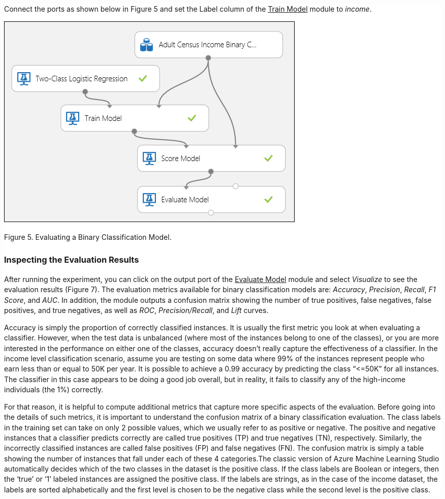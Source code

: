 Connect the ports as shown below in Figure 5 and set the Label column of the [Train Model][train-model] module to *income*.

![Evaluating a Binary Classification Model](./media/evaluate-model-performance/5.png)

Figure 5. Evaluating a Binary Classification Model.

### Inspecting the Evaluation Results
After running the experiment, you can click on the output port of the [Evaluate Model][evaluate-model] module and select *Visualize* to see the evaluation results (Figure 7). The evaluation metrics available for binary classification models are: *Accuracy*, *Precision*, *Recall*, *F1 Score*, and *AUC*. In addition, the module outputs a confusion matrix showing the number of true positives, false negatives, false positives, and true negatives, as well as *ROC*, *Precision/Recall*, and *Lift* curves.

Accuracy is simply the proportion of correctly classified instances. It is usually the first metric you look at when evaluating a classifier. However, when the test data is unbalanced (where most of the instances belong to one of the classes), or you are more interested in the performance on either one of the classes, accuracy doesn’t really capture the effectiveness of a classifier. In the income level classification scenario, assume you are testing on some data where 99% of the instances represent people who earn less than or equal to 50K per year. It is possible to achieve a 0.99 accuracy by predicting the class “<=50K” for all instances. The classifier in this case appears to be doing a good job overall, but in reality, it fails to classify any of the high-income individuals (the 1%) correctly.

For that reason, it is helpful to compute additional metrics that capture more specific aspects of the evaluation. Before going into the details of such metrics, it is important to understand the confusion matrix of a binary classification evaluation. The class labels in the training set can take on only 2 possible values, which we usually refer to as positive or negative. The positive and negative instances that a classifier predicts correctly are called true positives (TP) and true negatives (TN), respectively. Similarly, the incorrectly classified instances are called false positives (FP) and false negatives (FN). The confusion matrix is simply a table showing the number of instances that fall under each of these 4 categories.The classic version of Azure Machine Learning Studio automatically decides which of the two classes in the dataset is the positive class. If the class labels are Boolean or integers, then the ‘true’ or ‘1’ labeled instances are assigned the positive class. If the labels are strings, as in the case of the income dataset, the labels are sorted alphabetically and the first level is chosen to be the negative class while the second level is the positive class.


[cross-validate-model]: https://msdn.microsoft.com/library/azure/75fb875d-6b86-4d46-8bcc-74261ade5826/
[evaluate-model]: https://msdn.microsoft.com/library/azure/927d65ac-3b50-4694-9903-20f6c1672089/
[linear-regression]: https://msdn.microsoft.com/library/azure/31960a6f-789b-4cf7-88d6-2e1152c0bd1a/
[multiclass-decision-forest]: https://msdn.microsoft.com/library/azure/5e70108d-2e44-45d9-86e8-94f37c68fe86/
[import-data]: https://msdn.microsoft.com/library/azure/4e1b0fe6-aded-4b3f-a36f-39b8862b9004/
[score-model]: https://msdn.microsoft.com/library/azure/401b4f92-e724-4d5a-be81-d5b0ff9bdb33/
[split]: https://msdn.microsoft.com/library/azure/70530644-c97a-4ab6-85f7-88bf30a8be5f/
[train-model]: https://msdn.microsoft.com/library/azure/5cc7053e-aa30-450d-96c0-dae4be720977/
[two-class-logistic-regression]: https://msdn.microsoft.com/library/azure/b0fd7660-eeed-43c5-9487-20d9cc79ed5d/